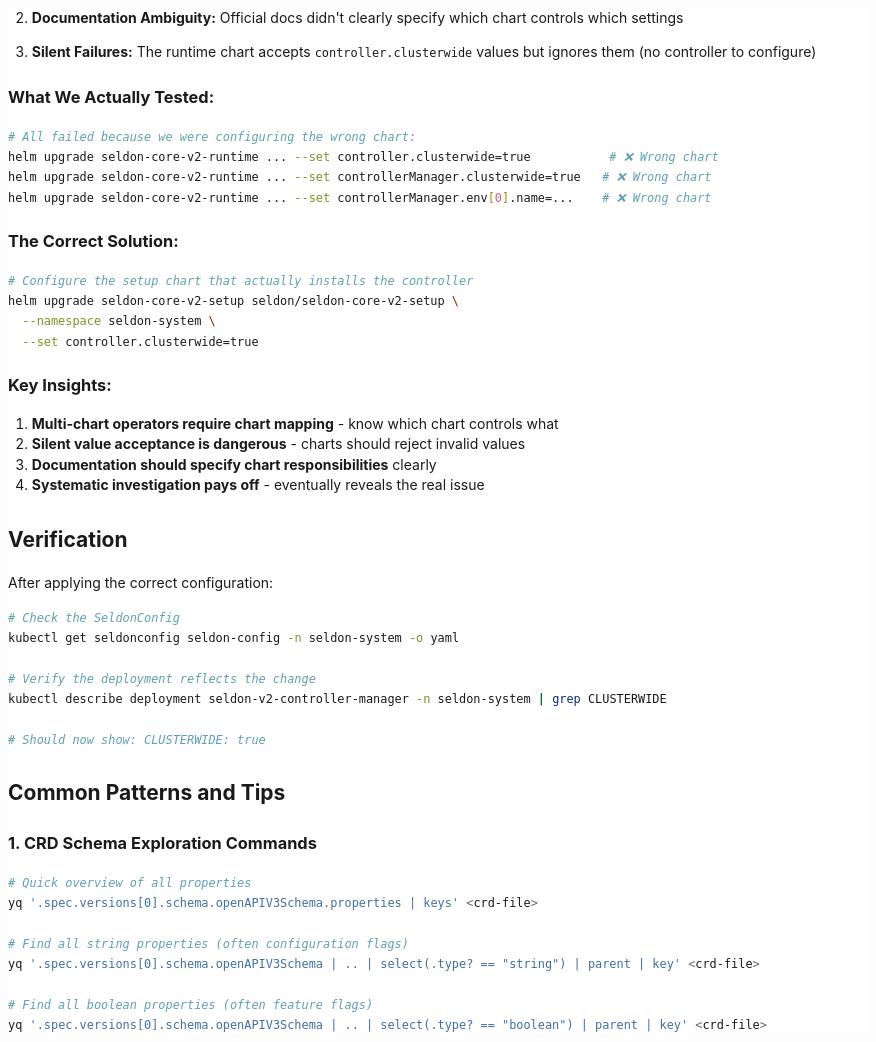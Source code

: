 2. **Documentation Ambiguity:** Official docs didn't clearly specify which chart controls which settings

3. **Silent Failures:** The runtime chart accepts `controller.clusterwide` values but ignores them (no controller to configure)

### **What We Actually Tested:**
```bash
# All failed because we were configuring the wrong chart:
helm upgrade seldon-core-v2-runtime ... --set controller.clusterwide=true           # ❌ Wrong chart
helm upgrade seldon-core-v2-runtime ... --set controllerManager.clusterwide=true   # ❌ Wrong chart  
helm upgrade seldon-core-v2-runtime ... --set controllerManager.env[0].name=...    # ❌ Wrong chart
```

### **The Correct Solution:**
```bash
# Configure the setup chart that actually installs the controller
helm upgrade seldon-core-v2-setup seldon/seldon-core-v2-setup \
  --namespace seldon-system \
  --set controller.clusterwide=true
```

### **Key Insights:**
1. **Multi-chart operators require chart mapping** - know which chart controls what
2. **Silent value acceptance is dangerous** - charts should reject invalid values
3. **Documentation should specify chart responsibilities** clearly
4. **Systematic investigation pays off** - eventually reveals the real issue

## Verification

After applying the correct configuration:

```bash
# Check the SeldonConfig
kubectl get seldonconfig seldon-config -n seldon-system -o yaml

# Verify the deployment reflects the change
kubectl describe deployment seldon-v2-controller-manager -n seldon-system | grep CLUSTERWIDE

# Should now show: CLUSTERWIDE: true
```

## Common Patterns and Tips

### 1. CRD Schema Exploration Commands

```bash
# Quick overview of all properties
yq '.spec.versions[0].schema.openAPIV3Schema.properties | keys' <crd-file>

# Find all string properties (often configuration flags)
yq '.spec.versions[0].schema.openAPIV3Schema | .. | select(.type? == "string") | parent | key' <crd-file>

# Find all boolean properties (often feature flags)
yq '.spec.versions[0].schema.openAPIV3Schema | .. | select(.type? == "boolean") | parent | key' <crd-file>
```
